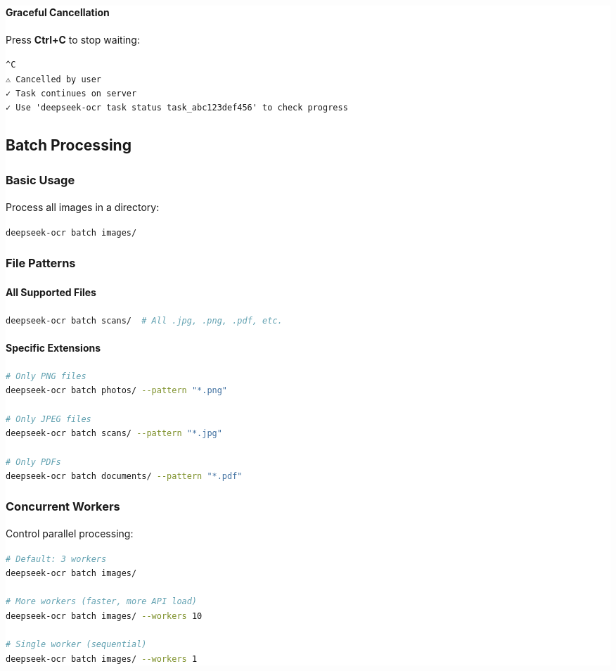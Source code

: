 #### Graceful Cancellation

Press **Ctrl+C** to stop waiting:

```
^C
⚠ Cancelled by user
✓ Task continues on server
✓ Use 'deepseek-ocr task status task_abc123def456' to check progress
```

## Batch Processing

### Basic Usage

Process all images in a directory:

```bash
deepseek-ocr batch images/
```

### File Patterns

#### All Supported Files

```bash
deepseek-ocr batch scans/  # All .jpg, .png, .pdf, etc.
```

#### Specific Extensions

```bash
# Only PNG files
deepseek-ocr batch photos/ --pattern "*.png"

# Only JPEG files
deepseek-ocr batch scans/ --pattern "*.jpg"

# Only PDFs
deepseek-ocr batch documents/ --pattern "*.pdf"
```

### Concurrent Workers

Control parallel processing:

```bash
# Default: 3 workers
deepseek-ocr batch images/

# More workers (faster, more API load)
deepseek-ocr batch images/ --workers 10

# Single worker (sequential)
deepseek-ocr batch images/ --workers 1
```
